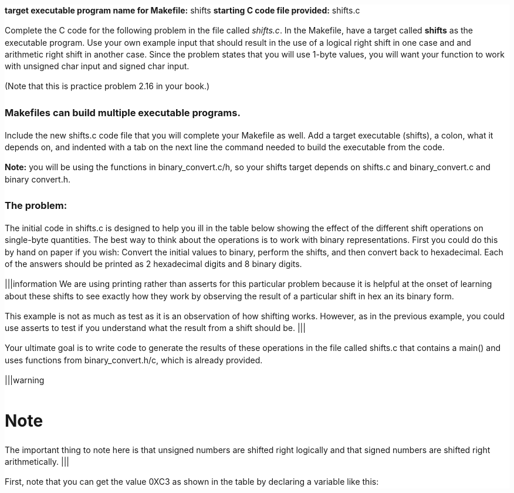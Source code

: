 **target executable program name for Makefile:** shifts
**starting C code file provided:** shifts.c

Complete the C code for the following problem in the file called *shifts.c*.  In the Makefile, have a target called **shifts** as the executable program. Use your own example input that should result in the use of a logical right shift in one case and and arithmetic right shift in another case.  Since the problem states that you will use 1-byte values, you will want  your function to work with unsigned char input and signed char input.

(Note that this is practice problem 2.16 in your book.)

### Makefiles can build multiple executable programs.

Include the new shifts.c code file that you will complete your Makefile as well. Add a target executable (shifts), a colon, what it depends on, and indented with a tab on the next line the command needed to build the executable from the code.

**Note:** you will be using the functions in binary_convert.c/h, so your shifts target depends on shifts.c and binary_convert.c and binary convert.h.


### The problem:

The initial code in shifts.c is designed to help you ill in the table below showing the effect of the different shift operations on single-byte quantities. The best way to think about the operations is to work with binary representations. First you could do this by hand on paper if you wish: Convert the initial values to binary, perform the shifts, and then convert back to hexadecimal. Each of the answers should be printed as 2 hexadecimal digits and 8 binary digits.

|||information
We are using printing rather than asserts for this particular problem because it is helpful at the onset of learning about these shifts to see exactly how they work by observing the result of a particular shift in hex an its binary form.

This example is not as much as test as it is an observation of how shifting works. However, as in the previous example, you could use asserts to test if you understand what the result from a shift should be.
|||

Your ultimate goal is to write code to generate the results of these operations in the file called shifts.c that contains a main() and uses functions from binary_convert.h/c, which is already provided.

|||warning
# Note
The important thing to note here is that unsigned numbers are shifted right logically and that signed numbers are shifted right arithmetically.
|||

First, note that you can get the value 0XC3 as shown in the table by declaring a variable like this:
